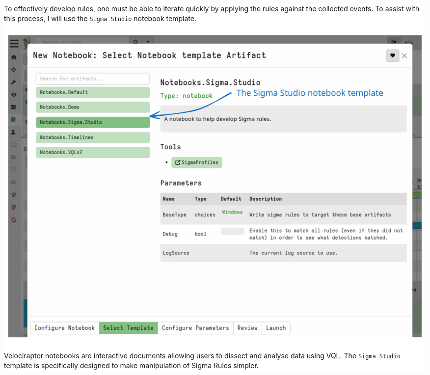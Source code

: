 To effectively develop rules, one must be able to iterate quickly by
applying the rules against the collected events. To assist with this
process, I will use the `Sigma Studio` notebook template.

![Creating a new Sigma Studio Notebook](sigma_studio_1.svg)

Velociraptor notebooks are interactive documents allowing users to
dissect and analyse data using VQL. The `Sigma Studio` template is
specifically designed to make manipulation of Sigma Rules simpler.
